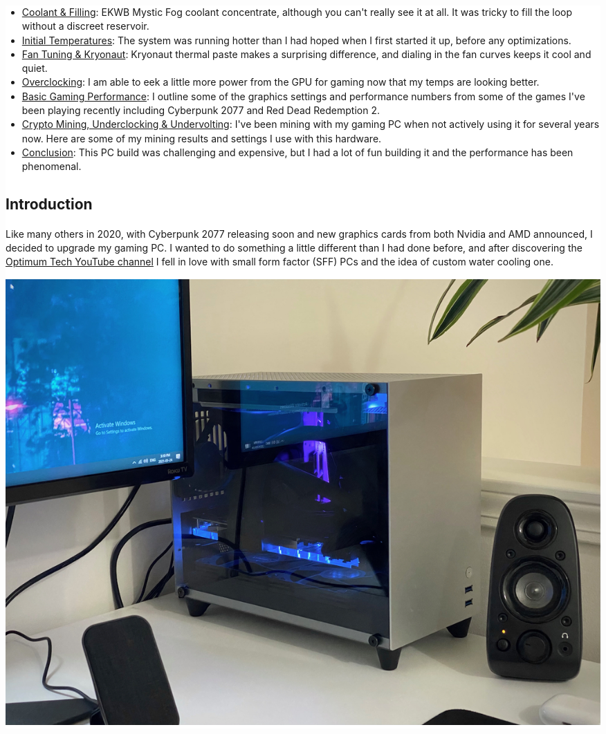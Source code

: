 * [Coolant & Filling](#coolant--filling): EKWB Mystic Fog coolant concentrate, although you can't really see it at all. It was tricky to fill the loop without a discreet reservoir.
* [Initial Temperatures](#initial-temperatures): The system was running hotter than I had hoped when I first started it up, before any optimizations.
* [Fan Tuning & Kryonaut](#fan-tuning--kryonaut): Kryonaut thermal paste makes a surprising difference, and dialing in the fan curves keeps it cool and quiet.
* [Overclocking](#overclocking): I am able to eek a little more power from the GPU for gaming now that my temps are looking better.
* [Basic Gaming Performance](#basic-gaming-performance): I outline some of the graphics settings and performance numbers from some of the games I've been playing recently including Cyberpunk 2077 and Red Dead Redemption 2.
* [Crypto Mining, Underclocking & Undervolting](#crypto-mining-underclocking--undervolting): I've been mining with my gaming PC when not actively using it for several years now. Here are some of my mining results and settings I use with this hardware.
* [Conclusion](#conclusion): This PC build was challenging and expensive, but I had a lot of fun building it and the performance has been phenomenal.

## Introduction
Like many others in 2020, with Cyberpunk 2077 releasing soon and new graphics cards from both Nvidia and AMD announced, I decided to upgrade my gaming PC. I wanted to do something a little different than I had done before, and after discovering the [Optimum Tech YouTube channel](https://www.youtube.com/channel/UCRYOj4DmyxhBVrdvbsUwmAA) I fell in love with small form factor (SFF) PCs and the idea of custom water cooling one.

![PC in it's normal spot on the right side of my desk with the lights visible inside through the glass side panel](./sff-pc-part-2-4.jpeg)
